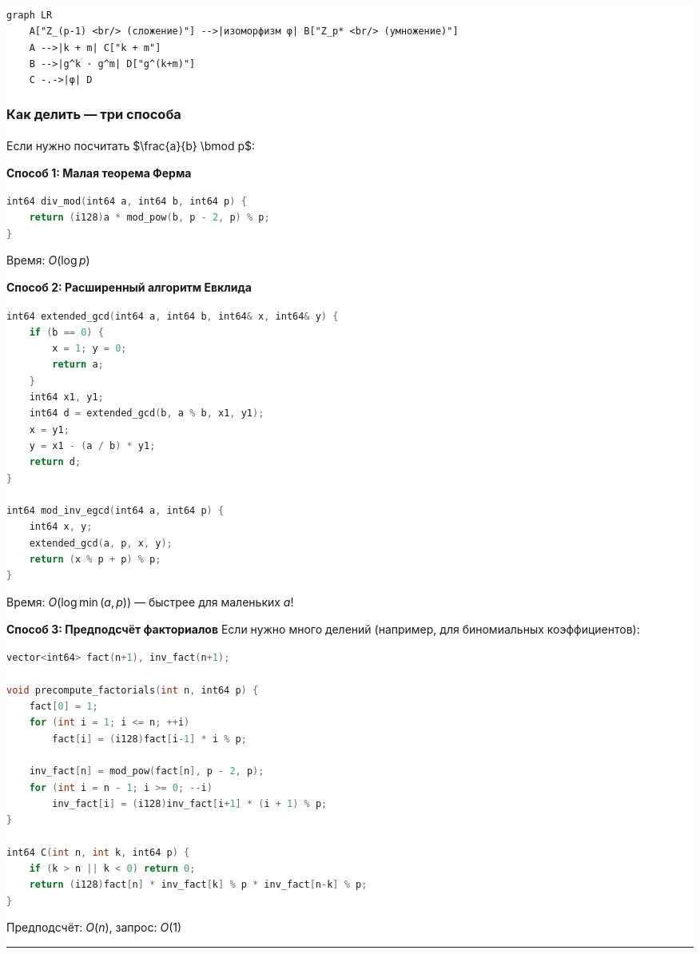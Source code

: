 ```mermaid
graph LR
    A["Z_(p-1) <br/> (сложение)"] -->|изоморфизм φ| B["Z_p* <br/> (умножение)"]
    A -->|k + m| C["k + m"]
    B -->|g^k · g^m| D["g^(k+m)"]
    C -.->|φ| D
```

### Как делить — три способа

Если нужно посчитать $\frac{a}{b} \bmod p$:

**Способ 1: Малая теорема Ферма**
```cpp
int64 div_mod(int64 a, int64 b, int64 p) {
    return (i128)a * mod_pow(b, p - 2, p) % p;
}
```
Время: $O(\log p)$

**Способ 2: Расширенный алгоритм Евклида**
```cpp
int64 extended_gcd(int64 a, int64 b, int64& x, int64& y) {
    if (b == 0) {
        x = 1; y = 0;
        return a;
    }
    int64 x1, y1;
    int64 d = extended_gcd(b, a % b, x1, y1);
    x = y1;
    y = x1 - (a / b) * y1;
    return d;
}

int64 mod_inv_egcd(int64 a, int64 p) {
    int64 x, y;
    extended_gcd(a, p, x, y);
    return (x % p + p) % p;
}
```
Время: $O(\log \min(a, p))$ — быстрее для маленьких $a$!

**Способ 3: Предподсчёт факториалов**
Если нужно много делений (например, для биномиальных коэффициентов):
```cpp
vector<int64> fact(n+1), inv_fact(n+1);

void precompute_factorials(int n, int64 p) {
    fact[0] = 1;
    for (int i = 1; i <= n; ++i)
        fact[i] = (i128)fact[i-1] * i % p;
    
    inv_fact[n] = mod_pow(fact[n], p - 2, p);
    for (int i = n - 1; i >= 0; --i)
        inv_fact[i] = (i128)inv_fact[i+1] * (i + 1) % p;
}

int64 C(int n, int k, int64 p) {
    if (k > n || k < 0) return 0;
    return (i128)fact[n] * inv_fact[k] % p * inv_fact[n-k] % p;
}
```
Предподсчёт: $O(n)$, запрос: $O(1)$

---